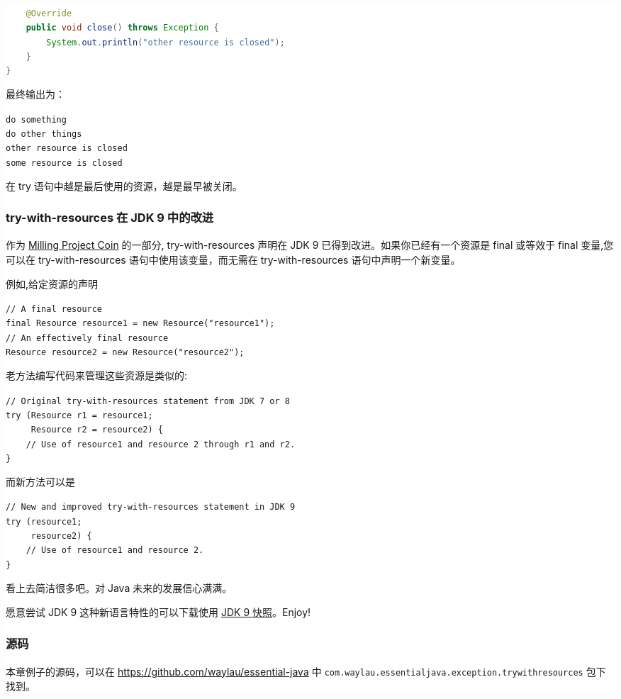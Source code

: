 ```java
    @Override
    public void close() throws Exception {
        System.out.println("other resource is closed");
    }
}
```

最终输出为：

    do something
    do other things
    other resource is closed
    some resource is closed

在 try 语句中越是最后使用的资源，越是最早被关闭。

### try-with-resources 在 JDK 9 中的改进

作为 [Milling Project Coin](http://openjdk.java.net/jeps/213) 的一部分, try-with-resources 声明在 JDK 9  已得到改进。如果你已经有一个资源是 final 或等效于 final 变量,您可以在 try-with-resources 语句中使用该变量，而无需在 try-with-resources 语句中声明一个新变量。

例如,给定资源的声明

    // A final resource
    final Resource resource1 = new Resource("resource1");
    // An effectively final resource
    Resource resource2 = new Resource("resource2");
        
老方法编写代码来管理这些资源是类似的:

    // Original try-with-resources statement from JDK 7 or 8
    try (Resource r1 = resource1;
         Resource r2 = resource2) {
        // Use of resource1 and resource 2 through r1 and r2.
    }
    
而新方法可以是

    // New and improved try-with-resources statement in JDK 9
    try (resource1;
         resource2) {
        // Use of resource1 and resource 2.
    }
    
看上去简洁很多吧。对 Java 未来的发展信心满满。

愿意尝试 JDK 9 这种新语言特性的可以下载使用 [JDK 9 快照](https://jdk9.java.net/download/)。Enjoy!

### 源码

本章例子的源码，可以在 <https://github.com/waylau/essential-java> 中 `com.waylau.essentialjava.exception.trywithresources` 包下找到。



